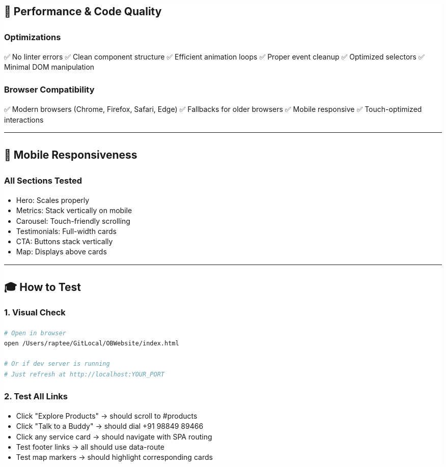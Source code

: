
## 🚀 Performance & Code Quality

### Optimizations
✅ No linter errors
✅ Clean component structure
✅ Efficient animation loops
✅ Proper event cleanup
✅ Optimized selectors
✅ Minimal DOM manipulation

### Browser Compatibility
✅ Modern browsers (Chrome, Firefox, Safari, Edge)
✅ Fallbacks for older browsers
✅ Mobile responsive
✅ Touch-optimized interactions

---

## 📱 Mobile Responsiveness

### All Sections Tested
- Hero: Scales properly
- Metrics: Stack vertically on mobile
- Carousel: Touch-friendly scrolling
- Testimonials: Full-width cards
- CTA: Buttons stack vertically
- Map: Displays above cards

---

## 🎓 How to Test

### 1. Visual Check
```bash
# Open in browser
open /Users/raptee/GitLocal/OBWebsite/index.html

# Or if dev server is running
# Just refresh at http://localhost:YOUR_PORT
```

### 2. Test All Links
- Click "Explore Products" → should scroll to #products
- Click "Talk to a Buddy" → should dial +91 98849 89466
- Click any service card → should navigate with SPA routing
- Test footer links → all should use data-route
- Test map markers → should highlight corresponding cards
